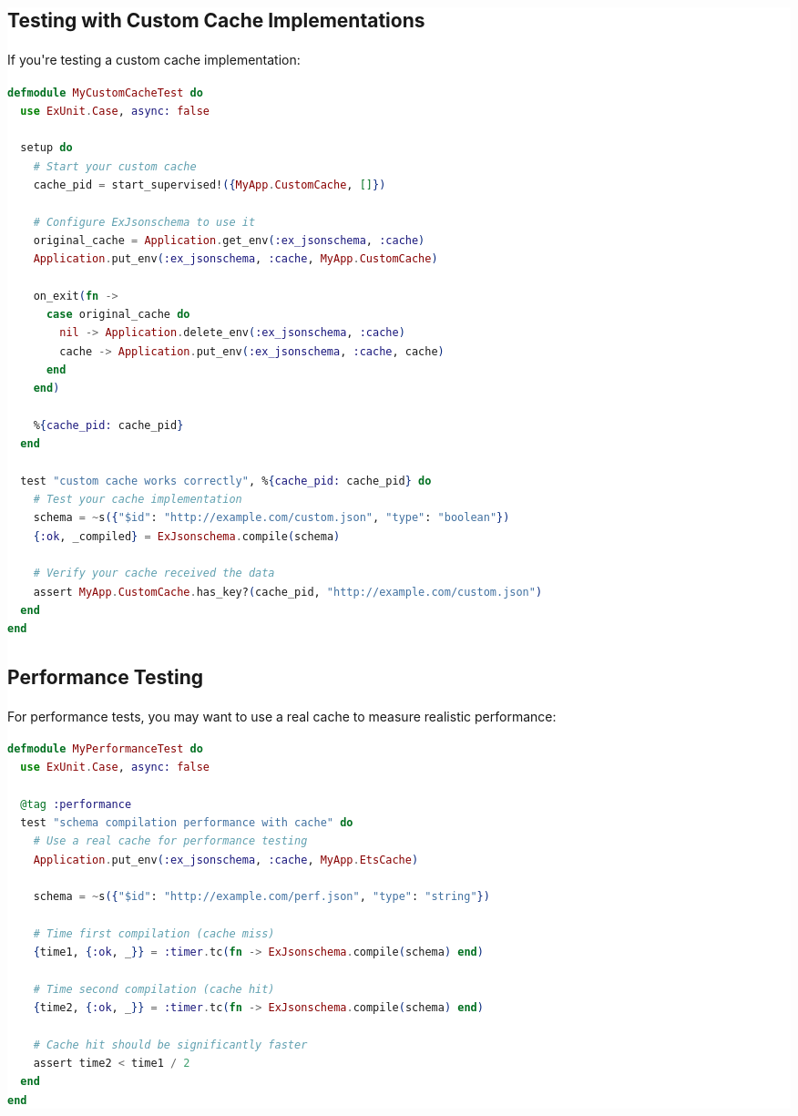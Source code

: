 ## Testing with Custom Cache Implementations

If you're testing a custom cache implementation:

```elixir
defmodule MyCustomCacheTest do
  use ExUnit.Case, async: false
  
  setup do
    # Start your custom cache
    cache_pid = start_supervised!({MyApp.CustomCache, []})
    
    # Configure ExJsonschema to use it
    original_cache = Application.get_env(:ex_jsonschema, :cache)
    Application.put_env(:ex_jsonschema, :cache, MyApp.CustomCache)
    
    on_exit(fn ->
      case original_cache do
        nil -> Application.delete_env(:ex_jsonschema, :cache)
        cache -> Application.put_env(:ex_jsonschema, :cache, cache)
      end
    end)
    
    %{cache_pid: cache_pid}
  end
  
  test "custom cache works correctly", %{cache_pid: cache_pid} do
    # Test your cache implementation
    schema = ~s({"$id": "http://example.com/custom.json", "type": "boolean"})
    {:ok, _compiled} = ExJsonschema.compile(schema)
    
    # Verify your cache received the data
    assert MyApp.CustomCache.has_key?(cache_pid, "http://example.com/custom.json")
  end
end
```

## Performance Testing

For performance tests, you may want to use a real cache to measure realistic performance:

```elixir
defmodule MyPerformanceTest do
  use ExUnit.Case, async: false
  
  @tag :performance
  test "schema compilation performance with cache" do
    # Use a real cache for performance testing
    Application.put_env(:ex_jsonschema, :cache, MyApp.EtsCache)
    
    schema = ~s({"$id": "http://example.com/perf.json", "type": "string"})
    
    # Time first compilation (cache miss)
    {time1, {:ok, _}} = :timer.tc(fn -> ExJsonschema.compile(schema) end)
    
    # Time second compilation (cache hit)
    {time2, {:ok, _}} = :timer.tc(fn -> ExJsonschema.compile(schema) end)
    
    # Cache hit should be significantly faster
    assert time2 < time1 / 2
  end
end
```
